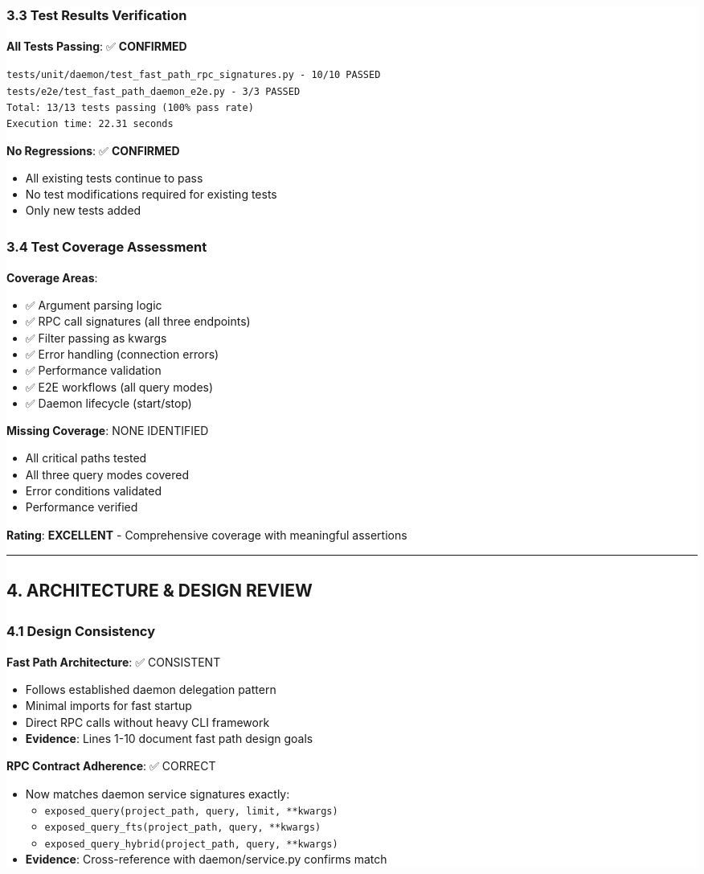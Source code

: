 ### 3.3 Test Results Verification

**All Tests Passing**: ✅ **CONFIRMED**
```
tests/unit/daemon/test_fast_path_rpc_signatures.py - 10/10 PASSED
tests/e2e/test_fast_path_daemon_e2e.py - 3/3 PASSED
Total: 13/13 tests passing (100% pass rate)
Execution time: 22.31 seconds
```

**No Regressions**: ✅ **CONFIRMED**
- All existing tests continue to pass
- No test modifications required for existing tests
- Only new tests added

### 3.4 Test Coverage Assessment

**Coverage Areas**:
- ✅ Argument parsing logic
- ✅ RPC call signatures (all three endpoints)
- ✅ Filter passing as kwargs
- ✅ Error handling (connection errors)
- ✅ Performance validation
- ✅ E2E workflows (all query modes)
- ✅ Daemon lifecycle (start/stop)

**Missing Coverage**: NONE IDENTIFIED
- All critical paths tested
- All three query modes covered
- Error conditions validated
- Performance verified

**Rating**: **EXCELLENT** - Comprehensive coverage with meaningful assertions

---

## 4. ARCHITECTURE & DESIGN REVIEW

### 4.1 Design Consistency

**Fast Path Architecture**: ✅ CONSISTENT
- Follows established daemon delegation pattern
- Minimal imports for fast startup
- Direct RPC calls without heavy CLI framework
- **Evidence**: Lines 1-10 document fast path design goals

**RPC Contract Adherence**: ✅ CORRECT
- Now matches daemon service signatures exactly:
  - `exposed_query(project_path, query, limit, **kwargs)`
  - `exposed_query_fts(project_path, query, **kwargs)`
  - `exposed_query_hybrid(project_path, query, **kwargs)`
- **Evidence**: Cross-reference with daemon/service.py confirms match
